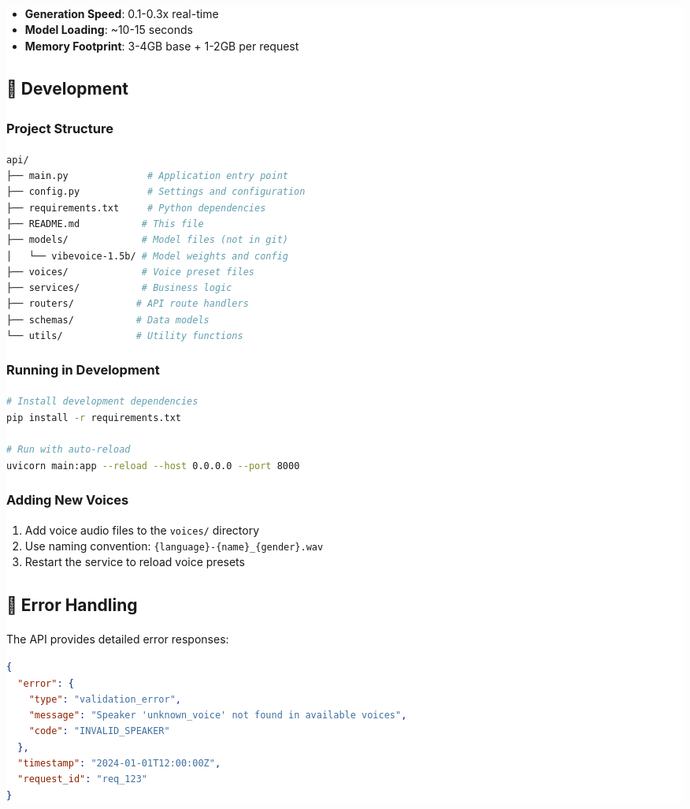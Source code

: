 - **Generation Speed**: 0.1-0.3x real-time
- **Model Loading**: ~10-15 seconds
- **Memory Footprint**: 3-4GB base + 1-2GB per request

## 🔧 Development

### Project Structure

```bash
api/
├── main.py              # Application entry point
├── config.py            # Settings and configuration
├── requirements.txt     # Python dependencies
├── README.md           # This file
├── models/             # Model files (not in git)
│   └── vibevoice-1.5b/ # Model weights and config
├── voices/             # Voice preset files
├── services/           # Business logic
├── routers/           # API route handlers  
├── schemas/           # Data models
└── utils/             # Utility functions
```

### Running in Development

```bash
# Install development dependencies
pip install -r requirements.txt

# Run with auto-reload
uvicorn main:app --reload --host 0.0.0.0 --port 8000
```

### Adding New Voices

1. Add voice audio files to the `voices/` directory
2. Use naming convention: `{language}-{name}_{gender}.wav`
3. Restart the service to reload voice presets

## 🚨 Error Handling

The API provides detailed error responses:

```json
{
  "error": {
    "type": "validation_error",
    "message": "Speaker 'unknown_voice' not found in available voices",
    "code": "INVALID_SPEAKER"
  },
  "timestamp": "2024-01-01T12:00:00Z",
  "request_id": "req_123"
}
```
